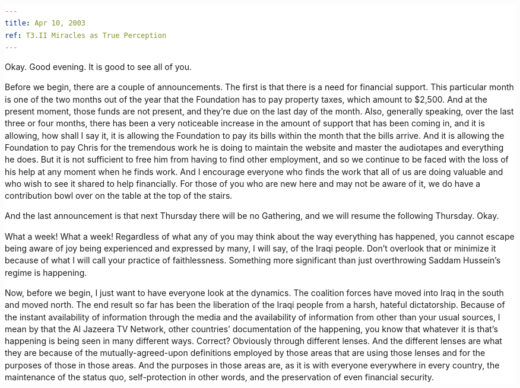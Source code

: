 ```yaml
---
title: Apr 10, 2003
ref: T3.II Miracles as True Perception
---
```


Okay. Good evening. It is good to see all of you.

Before we begin, there are a couple of announcements. The first is that
there is a need for financial support. This particular month is one of
the two months out of the year that the Foundation has to pay property
taxes, which amount to $2,500. And at the present moment, those funds
are not present, and they&rsquo;re due on the last day of the month.
Also, generally speaking, over the last three or four months, there has
been a very noticeable increase in the amount of support that has been
coming in, and it is allowing, how shall I say it, it is allowing the
Foundation to pay its bills within the month that the bills arrive. And
it is allowing the Foundation to pay Chris for the tremendous work he is
doing to maintain the website and master the audiotapes and everything
he does. But it is not sufficient to free him from having to find other
employment, and so we continue to be faced with the loss of his help at
any moment when he finds work. And I encourage everyone who finds the
work that all of us are doing valuable and who wish to see it shared to
help financially. For those of you who are new here and may not be aware
of it, we do have a contribution bowl over on the table at the top of
the stairs.

And the last announcement is that next Thursday there will be no
Gathering, and we will resume the following Thursday. Okay.

What a week! What a week! Regardless of what any of you may think about
the way everything has happened, you cannot escape being aware of joy
being experienced and expressed by many, I will say, of the Iraqi
people. Don&rsquo;t overlook that or minimize it because of what I will
call your practice of faithlessness. Something more significant than
just overthrowing Saddam Hussein&rsquo;s regime is happening.

Now, before we begin, I just want to have everyone look at the dynamics.
The coalition forces have moved into Iraq in the south and moved north.
The end result so far has been the liberation of the Iraqi people from a
harsh, hateful dictatorship. Because of the instant availability of
information through the media and the availability of information from
other than your usual sources, I mean by that the Al Jazeera TV Network,
other countries&rsquo; documentation of the happening, you know that
whatever it is that&rsquo;s happening is being seen in many different
ways. Correct?  Obviously through different lenses. And the different
lenses are what they are because of the mutually-agreed-upon definitions
employed by those areas that are using those lenses and for the purposes
of those in those areas. And the purposes in those areas are, as it is
with everyone everywhere in every country, the maintenance of the status
quo, self-protection in other words, and the preservation of even
financial security.
